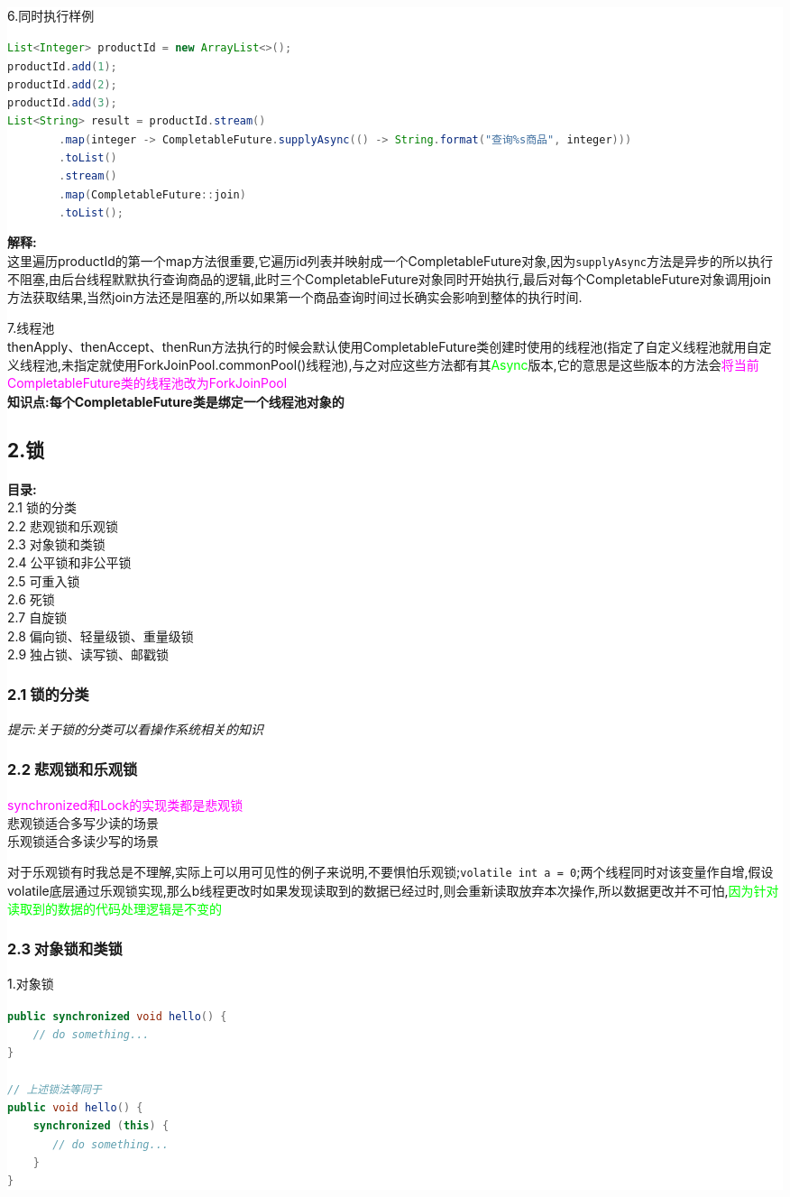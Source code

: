 
6.同时执行样例  
```java
List<Integer> productId = new ArrayList<>();
productId.add(1);
productId.add(2);
productId.add(3);
List<String> result = productId.stream()
        .map(integer -> CompletableFuture.supplyAsync(() -> String.format("查询%s商品", integer)))
        .toList()
        .stream()
        .map(CompletableFuture::join)
        .toList();
```

**解释:**  
这里遍历productId的第一个map方法很重要,它遍历id列表并映射成一个CompletableFuture对象,因为`supplyAsync`方法是异步的所以执行不阻塞,由后台线程默默执行查询商品的逻辑,此时三个CompletableFuture对象同时开始执行,最后对每个CompletableFuture对象调用join方法获取结果,当然join方法还是阻塞的,所以如果第一个商品查询时间过长确实会影响到整体的执行时间.  

7.线程池  
thenApply、thenAccept、thenRun方法执行的时候会默认使用CompletableFuture类创建时使用的线程池(指定了自定义线程池就用自定义线程池,未指定就使用ForkJoinPool.commonPool()线程池),与之对应这些方法都有其<font color="#00FF00">Async</font>版本,它的意思是这些版本的方法会<font color="#FF00FF">将当前CompletableFuture类的线程池改为ForkJoinPool</font>  
**知识点:每个CompletableFuture类是绑定一个线程池对象的**  


## 2.锁
**目录:**  
2.1 锁的分类  
2.2 悲观锁和乐观锁  
2.3 对象锁和类锁  
2.4 公平锁和非公平锁  
2.5 可重入锁  
2.6 死锁  
2.7 自旋锁  
2.8 偏向锁、轻量级锁、重量级锁  
2.9 独占锁、读写锁、邮戳锁  

### 2.1 锁的分类  
*提示:关于锁的分类可以看操作系统相关的知识*  



### 2.2 悲观锁和乐观锁  
<font color="#FF00FF">synchronized和Lock的实现类都是悲观锁</font>  
悲观锁适合多写少读的场景  
乐观锁适合多读少写的场景  

对于乐观锁有时我总是不理解,实际上可以用可见性的例子来说明,不要惧怕乐观锁;`volatile int a = 0`;两个线程同时对该变量作自增,假设volatile底层通过乐观锁实现,那么b线程更改时如果发现读取到的数据已经过时,则会重新读取放弃本次操作,所以数据更改并不可怕,<font color="#00FF00">因为针对读取到的数据的代码处理逻辑是不变的</font>  

### 2.3 对象锁和类锁  
1.对象锁  
```java
public synchronized void hello() {
    // do something...
}

// 上述锁法等同于
public void hello() {
    synchronized (this) {
       // do something...
    }
}
```
